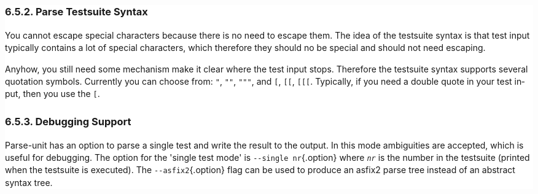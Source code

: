 </div>

</div>

<div class="section" lang="en">

<div class="titlepage">

<div>

<div>

### 6.5.2. Parse Testsuite Syntax 

</div>

</div>

</div>

You cannot escape special characters because there is no need to escape
them. The idea of the testsuite syntax is that test input typically
contains a lot of special characters, which therefore they should no be
special and should not need escaping.

Anyhow, you still need some mechanism make it clear where the test input
stops. Therefore the testsuite syntax supports several quotation
symbols. Currently you can choose from: `"`, `""`,
`"""`, and `[`, `[[`, `[[[`. Typically, if
you need a double quote in your test input, then you use the `[`.

</div>

<div class="section" lang="en">

<div class="titlepage">

<div>

<div>

### 6.5.3. Debugging Support 

</div>

</div>

</div>

Parse-unit has an option to parse a single test and write the result to
the output. In this mode ambiguities are accepted, which is useful for
debugging. The option for the 'single test mode' is
`--single nr`{.option} where *`nr`* is the number in the testsuite
(printed when the testsuite is executed). The `--asfix2`{.option} flag
can be used to produce an asfix2 parse tree instead of an abstract
syntax tree.

</div>

<div class="section" lang="en">
